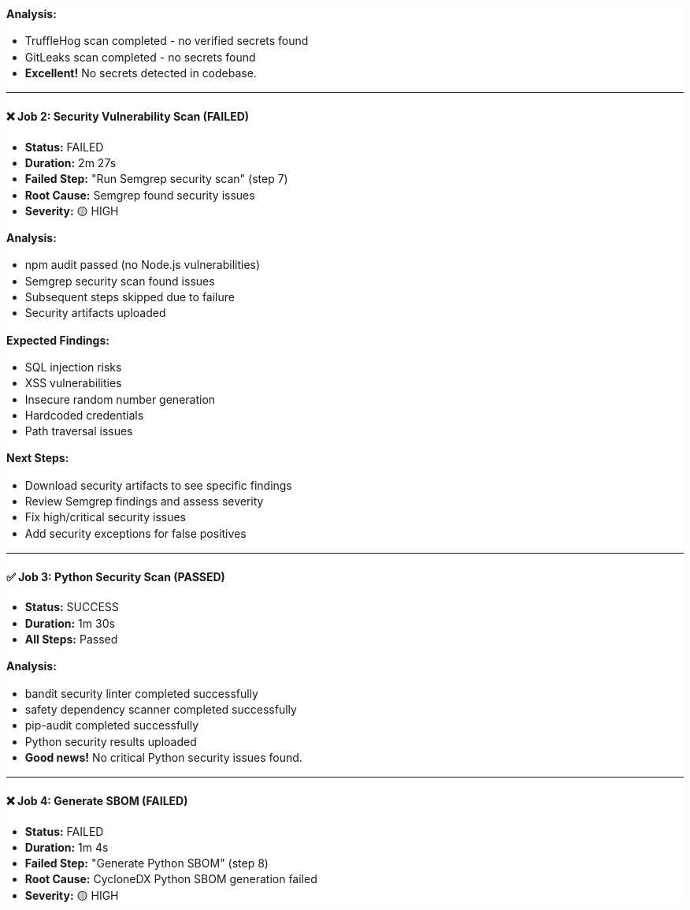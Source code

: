 **Analysis:**
- TruffleHog scan completed - no verified secrets found
- GitLeaks scan completed - no secrets found
- **Excellent!** No secrets detected in codebase.

---

#### ❌ Job 2: Security Vulnerability Scan (FAILED)
- **Status:** FAILED
- **Duration:** 2m 27s
- **Failed Step:** "Run Semgrep security scan" (step 7)
- **Root Cause:** Semgrep found security issues
- **Severity:** 🟡 HIGH

**Analysis:**
- npm audit passed (no Node.js vulnerabilities)
- Semgrep security scan found issues
- Subsequent steps skipped due to failure
- Security artifacts uploaded

**Expected Findings:**
- SQL injection risks
- XSS vulnerabilities
- Insecure random number generation
- Hardcoded credentials
- Path traversal issues

**Next Steps:**
- Download security artifacts to see specific findings
- Review Semgrep findings and assess severity
- Fix high/critical security issues
- Add security exceptions for false positives

---

#### ✅ Job 3: Python Security Scan (PASSED)
- **Status:** SUCCESS
- **Duration:** 1m 30s
- **All Steps:** Passed

**Analysis:**
- bandit security linter completed successfully
- safety dependency scanner completed successfully
- pip-audit completed successfully
- Python security results uploaded
- **Good news!** No critical Python security issues found.

---

#### ❌ Job 4: Generate SBOM (FAILED)
- **Status:** FAILED
- **Duration:** 1m 4s
- **Failed Step:** "Generate Python SBOM" (step 8)
- **Root Cause:** CycloneDX Python SBOM generation failed
- **Severity:** 🟡 HIGH
